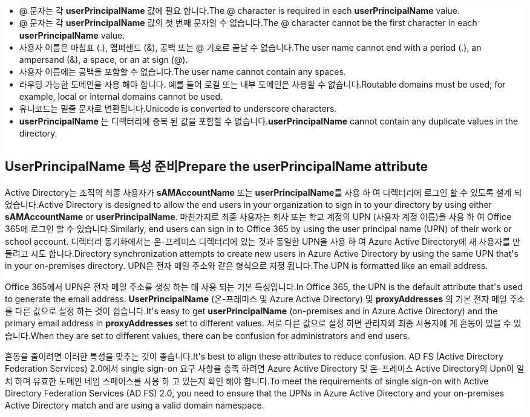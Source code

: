   - <span data-ttu-id="19f04-202">@ 문자는 각 **userPrincipalName** 값에 필요 합니다.</span><span class="sxs-lookup"><span data-stu-id="19f04-202">The @ character is required in each **userPrincipalName** value.</span></span> 
  - <span data-ttu-id="19f04-203">@ 문자는 각 **userPrincipalName** 값의 첫 번째 문자일 수 없습니다.</span><span class="sxs-lookup"><span data-stu-id="19f04-203">The @ character cannot be the first character in each **userPrincipalName** value.</span></span> 
  - <span data-ttu-id="19f04-204">사용자 이름은 마침표 (.), 앰퍼샌드 (&amp;), 공백 또는 @ 기호로 끝날 수 없습니다.</span><span class="sxs-lookup"><span data-stu-id="19f04-204">The user name cannot end with a period (.), an ampersand (&amp;), a space, or an at sign (@).</span></span>
  - <span data-ttu-id="19f04-205">사용자 이름에는 공백을 포함할 수 없습니다.</span><span class="sxs-lookup"><span data-stu-id="19f04-205">The user name cannot contain any spaces.</span></span>
  - <span data-ttu-id="19f04-206">라우팅 가능한 도메인을 사용 해야 합니다. 예를 들어 로컬 또는 내부 도메인은 사용할 수 없습니다.</span><span class="sxs-lookup"><span data-stu-id="19f04-206">Routable domains must be used; for example, local or internal domains cannot be used.</span></span>
  - <span data-ttu-id="19f04-207">유니코드는 밑줄 문자로 변환됩니다.</span><span class="sxs-lookup"><span data-stu-id="19f04-207">Unicode is converted to underscore characters.</span></span>
  - <span data-ttu-id="19f04-208">**userPrincipalName** 는 디렉터리에 중복 된 값을 포함할 수 없습니다.</span><span class="sxs-lookup"><span data-stu-id="19f04-208">**userPrincipalName** cannot contain any duplicate values in the directory.</span></span> 
    
## <a name="prepare-the-userprincipalname-attribute"></a><span data-ttu-id="19f04-209">UserPrincipalName 특성 준비</span><span class="sxs-lookup"><span data-stu-id="19f04-209">Prepare the userPrincipalName attribute</span></span>

<span data-ttu-id="19f04-210">Active Directory는 조직의 최종 사용자가 **sAMAccountName** 또는 **userPrincipalName**를 사용 하 여 디렉터리에 로그인 할 수 있도록 설계 되었습니다.</span><span class="sxs-lookup"><span data-stu-id="19f04-210">Active Directory is designed to allow the end users in your organization to sign in to your directory by using either **sAMAccountName** or **userPrincipalName**.</span></span> <span data-ttu-id="19f04-211">마찬가지로 최종 사용자는 회사 또는 학교 계정의 UPN (사용자 계정 이름)을 사용 하 여 Office 365에 로그인 할 수 있습니다.</span><span class="sxs-lookup"><span data-stu-id="19f04-211">Similarly, end users can sign in to Office 365 by using the user principal name (UPN) of their work or school account.</span></span> <span data-ttu-id="19f04-212">디렉터리 동기화에서는 온-프레미스 디렉터리에 있는 것과 동일한 UPN을 사용 하 여 Azure Active Directory에 새 사용자를 만들려고 시도 합니다.</span><span class="sxs-lookup"><span data-stu-id="19f04-212">Directory synchronization attempts to create new users in Azure Active Directory by using the same UPN that's in your on-premises directory.</span></span> <span data-ttu-id="19f04-213">UPN은 전자 메일 주소와 같은 형식으로 지정 됩니다.</span><span class="sxs-lookup"><span data-stu-id="19f04-213">The UPN is formatted like an email address.</span></span> 

<span data-ttu-id="19f04-214">Office 365에서 UPN은 전자 메일 주소를 생성 하는 데 사용 되는 기본 특성입니다.</span><span class="sxs-lookup"><span data-stu-id="19f04-214">In Office 365, the UPN is the default attribute that's used to generate the email address.</span></span> <span data-ttu-id="19f04-215">**UserPrincipalName** (온-프레미스 및 Azure Active Directory) 및 **proxyAddresses** 의 기본 전자 메일 주소를 다른 값으로 설정 하는 것이 쉽습니다.</span><span class="sxs-lookup"><span data-stu-id="19f04-215">It's easy to get **userPrincipalName** (on-premises and in Azure Active Directory) and the primary email address in **proxyAddresses** set to different values.</span></span> <span data-ttu-id="19f04-216">서로 다른 값으로 설정 하면 관리자와 최종 사용자에 게 혼동이 있을 수 있습니다.</span><span class="sxs-lookup"><span data-stu-id="19f04-216">When they are set to different values, there can be confusion for administrators and end users.</span></span> 
  
<span data-ttu-id="19f04-217">혼동을 줄이려면 이러한 특성을 맞추는 것이 좋습니다.</span><span class="sxs-lookup"><span data-stu-id="19f04-217">It's best to align these attributes to reduce confusion.</span></span> <span data-ttu-id="19f04-218">AD FS (Active Directory Federation Services) 2.0에서 single sign-on 요구 사항을 충족 하려면 Azure Active Directory 및 온-프레미스 Active Directory의 Upn이 일치 하며 유효한 도메인 네임 스페이스를 사용 하 고 있는지 확인 해야 합니다.</span><span class="sxs-lookup"><span data-stu-id="19f04-218">To meet the requirements of single sign-on with Active Directory Federation Services (AD FS) 2.0, you need to ensure that the UPNs in Azure Active Directory and your on-premises Active Directory match and are using a valid domain namespace.</span></span>
  